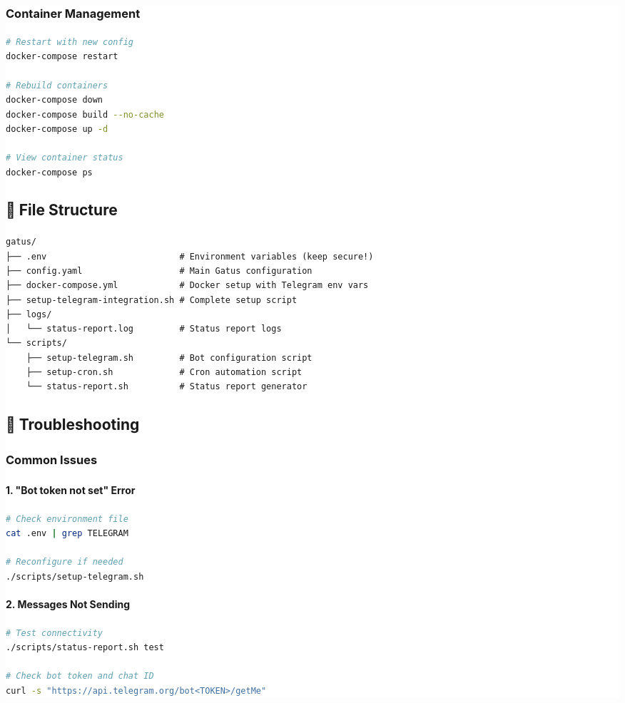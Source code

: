 ### Container Management

```bash
# Restart with new config
docker-compose restart

# Rebuild containers
docker-compose down
docker-compose build --no-cache
docker-compose up -d

# View container status
docker-compose ps
```

## 📁 File Structure

```
gatus/
├── .env                          # Environment variables (keep secure!)
├── config.yaml                   # Main Gatus configuration
├── docker-compose.yml            # Docker setup with Telegram env vars
├── setup-telegram-integration.sh # Complete setup script
├── logs/
│   └── status-report.log         # Status report logs
└── scripts/
    ├── setup-telegram.sh         # Bot configuration script
    ├── setup-cron.sh             # Cron automation script
    └── status-report.sh          # Status report generator
```

## 🔧 Troubleshooting

### Common Issues

#### 1. "Bot token not set" Error
```bash
# Check environment file
cat .env | grep TELEGRAM

# Reconfigure if needed
./scripts/setup-telegram.sh
```

#### 2. Messages Not Sending
```bash
# Test connectivity
./scripts/status-report.sh test

# Check bot token and chat ID
curl -s "https://api.telegram.org/bot<TOKEN>/getMe"
```
